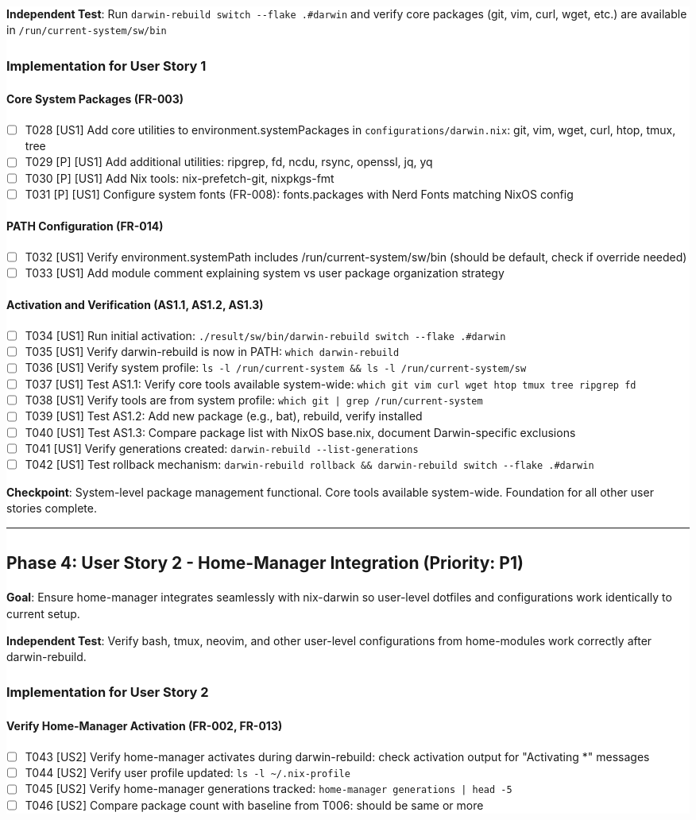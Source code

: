 **Independent Test**: Run `darwin-rebuild switch --flake .#darwin` and verify core packages (git, vim, curl, wget, etc.) are available in `/run/current-system/sw/bin`

### Implementation for User Story 1

#### Core System Packages (FR-003)

- [ ] T028 [US1] Add core utilities to environment.systemPackages in `configurations/darwin.nix`: git, vim, wget, curl, htop, tmux, tree
- [ ] T029 [P] [US1] Add additional utilities: ripgrep, fd, ncdu, rsync, openssl, jq, yq
- [ ] T030 [P] [US1] Add Nix tools: nix-prefetch-git, nixpkgs-fmt
- [ ] T031 [P] [US1] Configure system fonts (FR-008): fonts.packages with Nerd Fonts matching NixOS config

#### PATH Configuration (FR-014)

- [ ] T032 [US1] Verify environment.systemPath includes /run/current-system/sw/bin (should be default, check if override needed)
- [ ] T033 [US1] Add module comment explaining system vs user package organization strategy

#### Activation and Verification (AS1.1, AS1.2, AS1.3)

- [ ] T034 [US1] Run initial activation: `./result/sw/bin/darwin-rebuild switch --flake .#darwin`
- [ ] T035 [US1] Verify darwin-rebuild is now in PATH: `which darwin-rebuild`
- [ ] T036 [US1] Verify system profile: `ls -l /run/current-system && ls -l /run/current-system/sw`
- [ ] T037 [US1] Test AS1.1: Verify core tools available system-wide: `which git vim curl wget htop tmux tree ripgrep fd`
- [ ] T038 [US1] Verify tools are from system profile: `which git | grep /run/current-system`
- [ ] T039 [US1] Test AS1.2: Add new package (e.g., bat), rebuild, verify installed
- [ ] T040 [US1] Test AS1.3: Compare package list with NixOS base.nix, document Darwin-specific exclusions
- [ ] T041 [US1] Verify generations created: `darwin-rebuild --list-generations`
- [ ] T042 [US1] Test rollback mechanism: `darwin-rebuild rollback && darwin-rebuild switch --flake .#darwin`

**Checkpoint**: System-level package management functional. Core tools available system-wide. Foundation for all other user stories complete.

---

## Phase 4: User Story 2 - Home-Manager Integration (Priority: P1)

**Goal**: Ensure home-manager integrates seamlessly with nix-darwin so user-level dotfiles and configurations work identically to current setup.

**Independent Test**: Verify bash, tmux, neovim, and other user-level configurations from home-modules work correctly after darwin-rebuild.

### Implementation for User Story 2

#### Verify Home-Manager Activation (FR-002, FR-013)

- [ ] T043 [US2] Verify home-manager activates during darwin-rebuild: check activation output for "Activating *" messages
- [ ] T044 [US2] Verify user profile updated: `ls -l ~/.nix-profile`
- [ ] T045 [US2] Verify home-manager generations tracked: `home-manager generations | head -5`
- [ ] T046 [US2] Compare package count with baseline from T006: should be same or more
